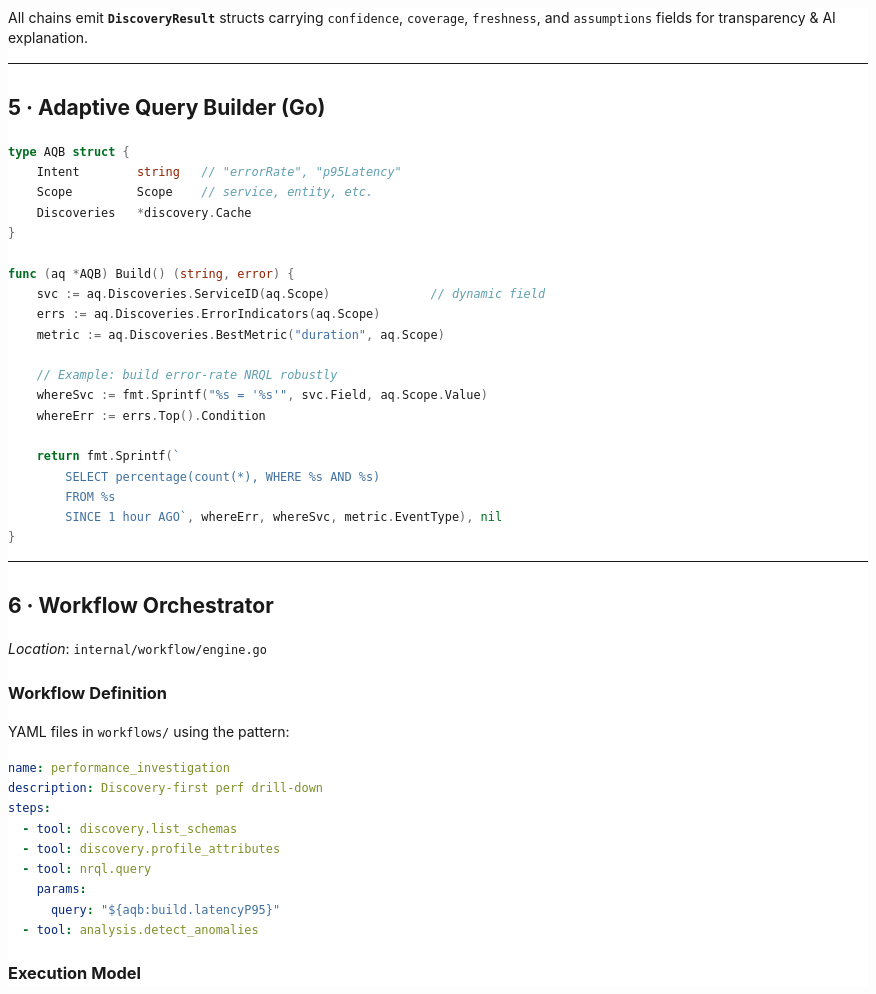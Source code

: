All chains emit **`DiscoveryResult`** structs carrying `confidence`, `coverage`, `freshness`, and `assumptions` fields for transparency & AI explanation.

---

## 5 · Adaptive Query Builder (Go)

```go
type AQB struct {
    Intent        string   // "errorRate", "p95Latency"
    Scope         Scope    // service, entity, etc.
    Discoveries   *discovery.Cache
}

func (aq *AQB) Build() (string, error) {
    svc := aq.Discoveries.ServiceID(aq.Scope)              // dynamic field
    errs := aq.Discoveries.ErrorIndicators(aq.Scope)
    metric := aq.Discoveries.BestMetric("duration", aq.Scope)

    // Example: build error-rate NRQL robustly
    whereSvc := fmt.Sprintf("%s = '%s'", svc.Field, aq.Scope.Value)
    whereErr := errs.Top().Condition

    return fmt.Sprintf(`
        SELECT percentage(count(*), WHERE %s AND %s) 
        FROM %s 
        SINCE 1 hour AGO`, whereErr, whereSvc, metric.EventType), nil
}
```

---

## 6 · Workflow Orchestrator

*Location*: `internal/workflow/engine.go`

### Workflow Definition

YAML files in `workflows/` using the pattern:

```yaml
name: performance_investigation
description: Discovery-first perf drill-down
steps:
  - tool: discovery.list_schemas
  - tool: discovery.profile_attributes
  - tool: nrql.query
    params:
      query: "${aqb:build.latencyP95}"
  - tool: analysis.detect_anomalies
```

### Execution Model

